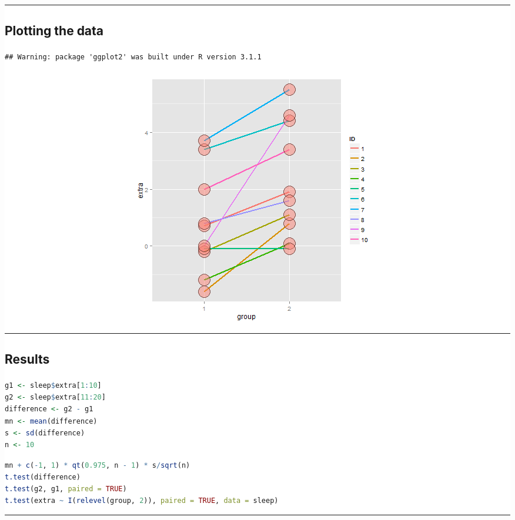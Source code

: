 
---
## Plotting the data

```
## Warning: package 'ggplot2' was built under R version 3.1.1
```

<img src="assets/fig/unnamed-chunk-4.png" title="plot of chunk unnamed-chunk-4" alt="plot of chunk unnamed-chunk-4" style="display: block; margin: auto;" />


---
## Results

```r
g1 <- sleep$extra[1:10]
g2 <- sleep$extra[11:20]
difference <- g2 - g1
mn <- mean(difference)
s <- sd(difference)
n <- 10
```


```r
mn + c(-1, 1) * qt(0.975, n - 1) * s/sqrt(n)
t.test(difference)
t.test(g2, g1, paired = TRUE)
t.test(extra ~ I(relevel(group, 2)), paired = TRUE, data = sleep)
```


---